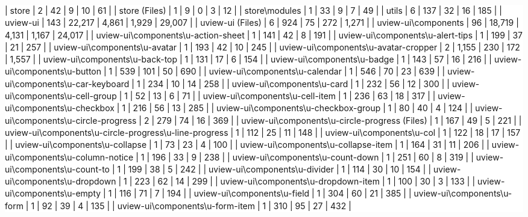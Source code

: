 | store | 2 | 42 | 9 | 10 | 61 |
| store (Files) | 1 | 9 | 0 | 3 | 12 |
| store\\modules | 1 | 33 | 9 | 7 | 49 |
| utils | 6 | 137 | 32 | 16 | 185 |
| uview-ui | 143 | 22,217 | 4,861 | 1,929 | 29,007 |
| uview-ui (Files) | 6 | 924 | 75 | 272 | 1,271 |
| uview-ui\\components | 96 | 18,719 | 4,131 | 1,167 | 24,017 |
| uview-ui\\components\\u-action-sheet | 1 | 141 | 42 | 8 | 191 |
| uview-ui\\components\\u-alert-tips | 1 | 199 | 37 | 21 | 257 |
| uview-ui\\components\\u-avatar | 1 | 193 | 42 | 10 | 245 |
| uview-ui\\components\\u-avatar-cropper | 2 | 1,155 | 230 | 172 | 1,557 |
| uview-ui\\components\\u-back-top | 1 | 131 | 17 | 6 | 154 |
| uview-ui\\components\\u-badge | 1 | 143 | 57 | 16 | 216 |
| uview-ui\\components\\u-button | 1 | 539 | 101 | 50 | 690 |
| uview-ui\\components\\u-calendar | 1 | 546 | 70 | 23 | 639 |
| uview-ui\\components\\u-car-keyboard | 1 | 234 | 10 | 14 | 258 |
| uview-ui\\components\\u-card | 1 | 232 | 56 | 12 | 300 |
| uview-ui\\components\\u-cell-group | 1 | 52 | 13 | 6 | 71 |
| uview-ui\\components\\u-cell-item | 1 | 236 | 63 | 18 | 317 |
| uview-ui\\components\\u-checkbox | 1 | 216 | 56 | 13 | 285 |
| uview-ui\\components\\u-checkbox-group | 1 | 80 | 40 | 4 | 124 |
| uview-ui\\components\\u-circle-progress | 2 | 279 | 74 | 16 | 369 |
| uview-ui\\components\\u-circle-progress (Files) | 1 | 167 | 49 | 5 | 221 |
| uview-ui\\components\\u-circle-progress\\u-line-progress | 1 | 112 | 25 | 11 | 148 |
| uview-ui\\components\\u-col | 1 | 122 | 18 | 17 | 157 |
| uview-ui\\components\\u-collapse | 1 | 73 | 23 | 4 | 100 |
| uview-ui\\components\\u-collapse-item | 1 | 164 | 31 | 11 | 206 |
| uview-ui\\components\\u-column-notice | 1 | 196 | 33 | 9 | 238 |
| uview-ui\\components\\u-count-down | 1 | 251 | 60 | 8 | 319 |
| uview-ui\\components\\u-count-to | 1 | 199 | 38 | 5 | 242 |
| uview-ui\\components\\u-divider | 1 | 114 | 30 | 10 | 154 |
| uview-ui\\components\\u-dropdown | 1 | 223 | 62 | 14 | 299 |
| uview-ui\\components\\u-dropdown-item | 1 | 100 | 30 | 3 | 133 |
| uview-ui\\components\\u-empty | 1 | 116 | 71 | 7 | 194 |
| uview-ui\\components\\u-field | 1 | 304 | 60 | 21 | 385 |
| uview-ui\\components\\u-form | 1 | 92 | 39 | 4 | 135 |
| uview-ui\\components\\u-form-item | 1 | 310 | 95 | 27 | 432 |